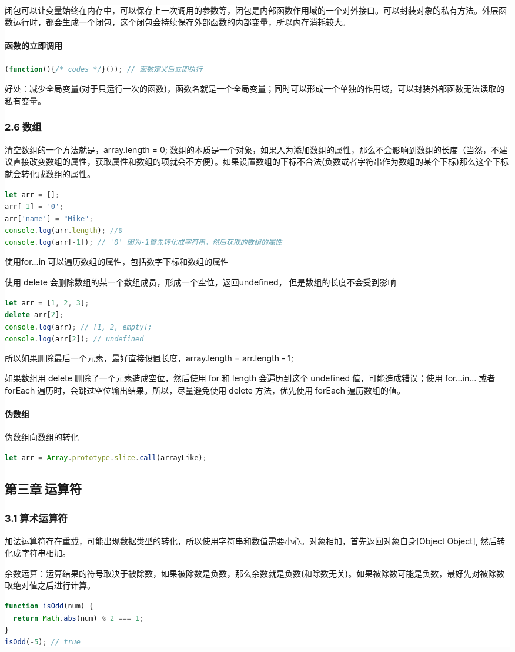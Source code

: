 闭包可以让变量始终在内存中，可以保存上一次调用的参数等，闭包是内部函数作用域的一个对外接口。可以封装对象的私有方法。外层函数运行时，都会生成一个闭包，这个闭包会持续保存外部函数的内部变量，所以内存消耗较大。

#### 函数的立即调用

~~~js
(function(){/* codes */}()); // 函数定义后立即执行
~~~

好处：减少全局变量(对于只运行一次的函数)，函数名就是一个全局变量；同时可以形成一个单独的作用域，可以封装外部函数无法读取的私有变量。

### 2.6 数组

清空数组的一个方法就是，array.length = 0; 数组的本质是一个对象，如果人为添加数组的属性，那么不会影响到数组的长度（当然，不建议直接改变数组的属性，获取属性和数组的项就会不方便）。如果设置数组的下标不合法(负数或者字符串作为数组的某个下标)那么这个下标就会转化成数组的属性。

~~~js
let arr = [];
arr[-1] = '0';
arr['name'] = "Mike";
console.log(arr.length); //0
console.log(arr[-1]); // '0' 因为-1首先转化成字符串，然后获取的数组的属性
~~~

使用for…in 可以遍历数组的属性，包括数字下标和数组的属性

使用 delete 会删除数组的某一个数组成员，形成一个空位，返回undefined， 但是数组的长度不会受到影响

~~~js
let arr = [1, 2, 3];
delete arr[2];
console.log(arr); // [1, 2, empty];
console.log(arr[2]); // undefined
~~~

所以如果删除最后一个元素，最好直接设置长度，array.length = arr.length - 1;

如果数组用 delete 删除了一个元素造成空位，然后使用 for 和 length 会遍历到这个 undefined 值，可能造成错误；使用 for…in… 或者 forEach 遍历时，会跳过空位输出结果。所以，尽量避免使用 delete 方法，优先使用 forEach 遍历数组的值。

#### 伪数组

伪数组向数组的转化

~~~js
let arr = Array.prototype.slice.call(arrayLike);
~~~

## 第三章 运算符

### 3.1 算术运算符

加法运算符存在重载，可能出现数据类型的转化，所以使用字符串和数值需要小心。对象相加，首先返回对象自身[Object Object], 然后转化成字符串相加。

余数运算：运算结果的符号取决于被除数，如果被除数是负数，那么余数就是负数(和除数无关)。如果被除数可能是负数，最好先对被除数取绝对值之后进行计算。

~~~js
function isOdd(num) {
  return Math.abs(num) % 2 === 1;
}
isOdd(-5); // true
~~~
